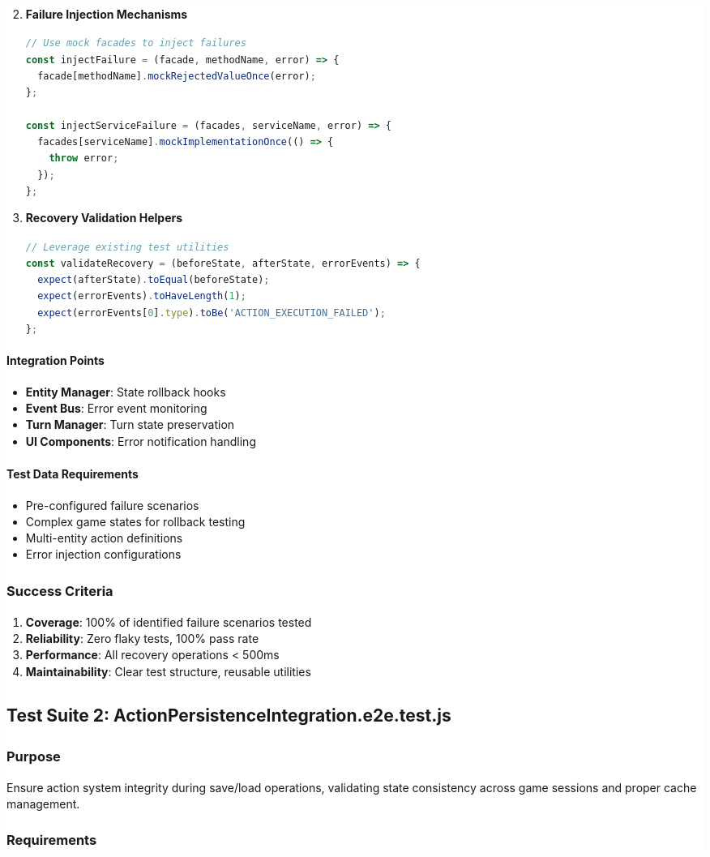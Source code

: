 2. **Failure Injection Mechanisms**

   ```javascript
   // Use mock facades to inject failures
   const injectFailure = (facade, methodName, error) => {
     facade[methodName].mockRejectedValueOnce(error);
   };

   const injectServiceFailure = (facades, serviceName, error) => {
     facades[serviceName].mockImplementationOnce(() => {
       throw error;
     });
   };
   ```

3. **Recovery Validation Helpers**
   ```javascript
   // Leverage existing test utilities
   const validateRecovery = (beforeState, afterState, errorEvents) => {
     expect(afterState).toEqual(beforeState);
     expect(errorEvents).toHaveLength(1);
     expect(errorEvents[0].type).toBe('ACTION_EXECUTION_FAILED');
   };
   ```

#### Integration Points

- **Entity Manager**: State rollback hooks
- **Event Bus**: Error event monitoring
- **Turn Manager**: Turn state preservation
- **UI Components**: Error notification handling

#### Test Data Requirements

- Pre-configured failure scenarios
- Complex game states for rollback testing
- Multi-entity action definitions
- Error injection configurations

### Success Criteria

1. **Coverage**: 100% of identified failure scenarios tested
2. **Reliability**: Zero flaky tests, 100% pass rate
3. **Performance**: All recovery operations < 500ms
4. **Maintainability**: Clear test structure, reusable utilities

## Test Suite 2: ActionPersistenceIntegration.e2e.test.js

### Purpose

Ensure action system integrity during save/load operations, validating state consistency across game sessions and proper cache management.

### Requirements
